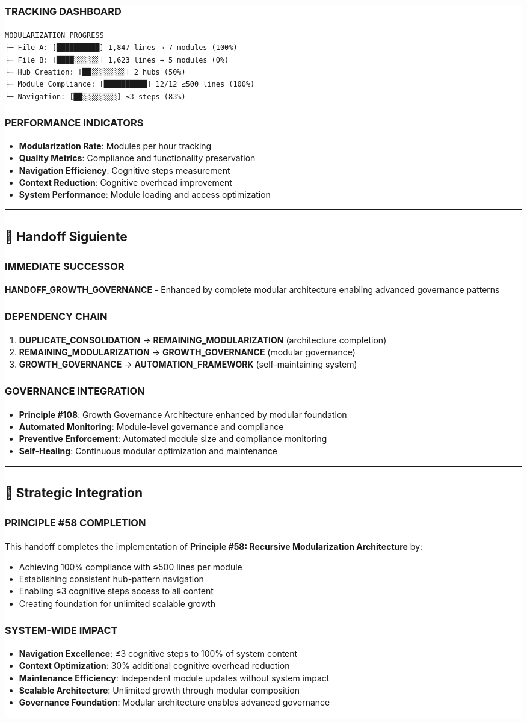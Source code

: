 ### **TRACKING DASHBOARD**
```
MODULARIZATION PROGRESS
├─ File A: [██████████] 1,847 lines → 7 modules (100%)
├─ File B: [████░░░░░░] 1,623 lines → 5 modules (0%)
├─ Hub Creation: [██░░░░░░░░] 2 hubs (50%)
├─ Module Compliance: [██████████] 12/12 ≤500 lines (100%)
└─ Navigation: [██░░░░░░░░] ≤3 steps (83%)
```

### **PERFORMANCE INDICATORS**
- **Modularization Rate**: Modules per hour tracking
- **Quality Metrics**: Compliance and functionality preservation
- **Navigation Efficiency**: Cognitive steps measurement
- **Context Reduction**: Cognitive overhead improvement
- **System Performance**: Module loading and access optimization

---

## 🔄 Handoff Siguiente

### **IMMEDIATE SUCCESSOR**
**HANDOFF_GROWTH_GOVERNANCE** - Enhanced by complete modular architecture enabling advanced governance patterns

### **DEPENDENCY CHAIN**
1. **DUPLICATE_CONSOLIDATION** → **REMAINING_MODULARIZATION** (architecture completion)
2. **REMAINING_MODULARIZATION** → **GROWTH_GOVERNANCE** (modular governance)
3. **GROWTH_GOVERNANCE** → **AUTOMATION_FRAMEWORK** (self-maintaining system)

### **GOVERNANCE INTEGRATION**
- **Principle #108**: Growth Governance Architecture enhanced by modular foundation
- **Automated Monitoring**: Module-level governance and compliance
- **Preventive Enforcement**: Automated module size and compliance monitoring
- **Self-Healing**: Continuous modular optimization and maintenance

---

## 🎯 Strategic Integration

### **PRINCIPLE #58 COMPLETION**
This handoff completes the implementation of **Principle #58: Recursive Modularization Architecture** by:
- Achieving 100% compliance with ≤500 lines per module
- Establishing consistent hub-pattern navigation
- Enabling ≤3 cognitive steps access to all content
- Creating foundation for unlimited scalable growth

### **SYSTEM-WIDE IMPACT**
- **Navigation Excellence**: ≤3 cognitive steps to 100% of system content
- **Context Optimization**: 30% additional cognitive overhead reduction
- **Maintenance Efficiency**: Independent module updates without system impact
- **Scalable Architecture**: Unlimited growth through modular composition
- **Governance Foundation**: Modular architecture enables advanced governance

---